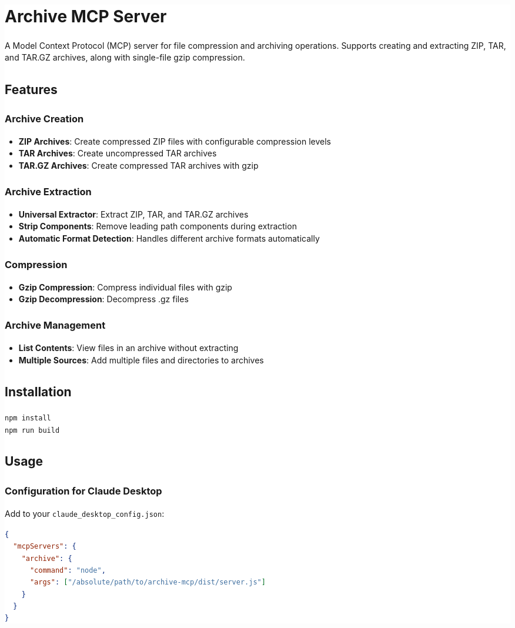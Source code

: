 # Archive MCP Server

A Model Context Protocol (MCP) server for file compression and archiving operations. Supports creating and extracting ZIP, TAR, and TAR.GZ archives, along with single-file gzip compression.

## Features

### Archive Creation
- **ZIP Archives**: Create compressed ZIP files with configurable compression levels
- **TAR Archives**: Create uncompressed TAR archives
- **TAR.GZ Archives**: Create compressed TAR archives with gzip

### Archive Extraction
- **Universal Extractor**: Extract ZIP, TAR, and TAR.GZ archives
- **Strip Components**: Remove leading path components during extraction
- **Automatic Format Detection**: Handles different archive formats automatically

### Compression
- **Gzip Compression**: Compress individual files with gzip
- **Gzip Decompression**: Decompress .gz files

### Archive Management
- **List Contents**: View files in an archive without extracting
- **Multiple Sources**: Add multiple files and directories to archives

## Installation

```bash
npm install
npm run build
```

## Usage

### Configuration for Claude Desktop

Add to your `claude_desktop_config.json`:

```json
{
  "mcpServers": {
    "archive": {
      "command": "node",
      "args": ["/absolute/path/to/archive-mcp/dist/server.js"]
    }
  }
}
```
